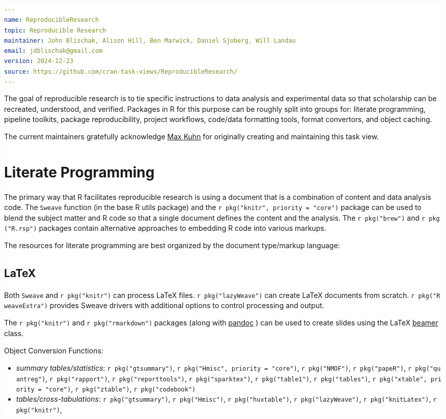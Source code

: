 ```yaml
---
name: ReproducibleResearch
topic: Reproducible Research
maintainer: John Blischak, Alison Hill, Ben Marwick, Daniel Sjoberg, Will Landau
email: jdblischak@gmail.com
version: 2024-12-23
source: https://github.com/cran-task-views/ReproducibleResearch/
---
```


The goal of reproducible research is to tie specific instructions to
data analysis and experimental data so that scholarship can be
recreated, understood, and verified. Packages in R for this
purpose can be roughly split into groups for: literate programming, pipeline
toolkits, package reproducibility, project workflows, code/data
formatting tools, format convertors, and object caching.

The current maintainers gratefully acknowledge
[Max Kuhn](https://github.com/topepo)
for originally creating and maintaining this task view.

# Literate Programming

The primary way that R facilitates reproducible research is using a
document that is a combination of content and data analysis code. The
`Sweave` function (in the base R utils package) and the
`r pkg("knitr", priority = "core")` package can be used to
blend the subject matter and R code so that a single document defines
the content and the analysis. The `r pkg("brew")` and
`r pkg("R.rsp")` packages contain alternative approaches to
embedding R code into various markups.

The resources for literate programming are best organized by the
document type/markup language:

## LaTeX

Both `Sweave` and `r pkg("knitr")` can process LaTeX files.
`r pkg("lazyWeave")` can create LaTeX documents from
scratch. `r pkg("RweaveExtra")` provides Sweave drivers with
additional options to control processing and output.

The `r pkg("knitr")` and `r pkg("rmarkdown")`
packages (along with [pandoc](https://pandoc.org/) ) can be used to
create slides using the LaTeX [beamer](https://ctan.org/pkg/beamer)
class.

Object Conversion Functions:

- *summary tables/statistics*:
  `r pkg("gtsummary")`,
  `r pkg("Hmisc", priority = "core")`,
  `r pkg("NMOF")`, `r pkg("papeR")`,
  `r pkg("quantreg")`, `r pkg("rapport")`,
  `r pkg("reporttools")`, `r pkg("sparktex")`,
  `r pkg("table1")`,
  `r pkg("tables")`,
  `r pkg("xtable", priority = "core")`,
  `r pkg("ztable")`,
  `r pkg("codebook")`
- *tables/cross-tabulations*:
  `r pkg("gtsummary")`, `r pkg("Hmisc")`,
  `r pkg("huxtable")`, `r pkg("lazyWeave")`,
  `r pkg("knitLatex")`, `r pkg("knitr")`,